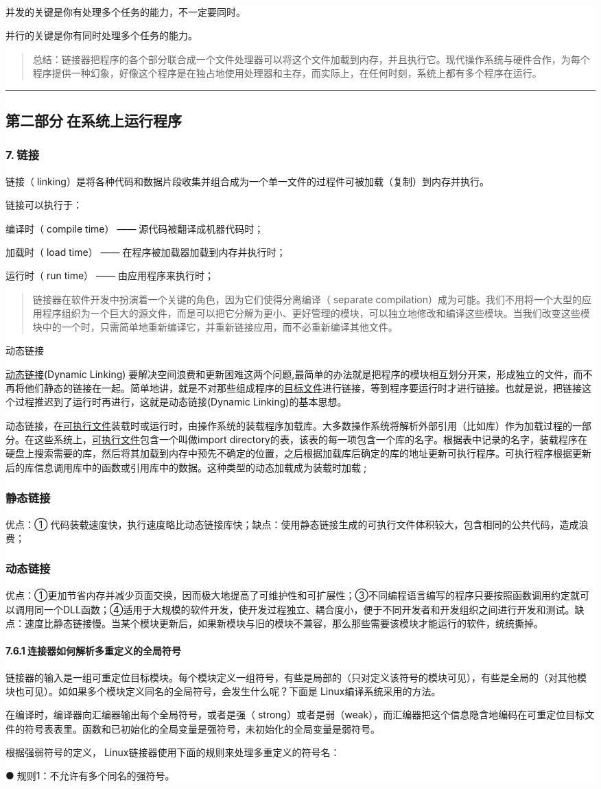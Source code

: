 并发的关键是你有处理多个任务的能力，不一定要同时。

并行的关键是你有同时处理多个任务的能力。

> 总结：链接器把程序的各个部分联合成一个文件处理器可以将这个文件加載到内存，并且执行它。现代操作系统与硬件合作，为每个程序提供一种幻象，好像这个程序是在独占地使用处理器和主存，而实际上，在任何时刻，系统上都有多个程序在运行。

* * *

## 第二部分 在系统上运行程序

### 7. 链接

链接（ linking）是将各种代码和数据片段收集并组合成为一个单一文件的过程件可被加载（复制）到内存并执行。

链接可以执行于：

编译时（ compile time） —— 源代码被翻译成机器代码时；

加载时（ load time） —— 在程序被加载器加载到内存并执行时；

运行时（ run time） —— 由应用程序来执行时；

> 链接器在软件开发中扮演着一个关键的角色，因为它们使得分离编译（ separate compilation）成为可能。我们不用将一个大型的应用程序组织为ー个巨大的源文件，而是可以把它分解为更小、更好管理的模块，可以独立地修改和编译这些模块。当我们改变这些模块中的一个时，只需简单地重新编译它，并重新链接应用，而不必重新编译其他文件。

动态链接

[动态链接](https://baike.baidu.com/item/%E5%8A%A8%E6%80%81%E9%93%BE%E6%8E%A5/4142708?fr=aladdin)(Dynamic Linking) 要解决空间浪费和更新困难这两个问题,最简单的办法就是把程序的模块相互划分开来，形成独立的文件，而不再将他们静态的链接在一起。简单地讲，就是不对那些组成程序的[目标文件](https://baike.baidu.com/item/%E7%9B%AE%E6%A0%87%E6%96%87%E4%BB%B6)进行链接，等到程序要运行时才进行链接。也就是说，把链接这个过程推迟到了运行时再进行，这就是动态链接(Dynamic Linking)的基本思想。

动态链接，在[可执行文件](https://baike.baidu.com/item/%E5%8F%AF%E6%89%A7%E8%A1%8C%E6%96%87%E4%BB%B6)装载时或运行时，由操作系统的装载程序加载库。大多数操作系统将解析外部引用（比如库）作为加载过程的一部分。在这些系统上，[可执行文件](https://baike.baidu.com/item/%E5%8F%AF%E6%89%A7%E8%A1%8C%E6%96%87%E4%BB%B6)包含一个叫做import directory的表，该表的每一项包含一个库的名字。根据表中记录的名字，装载程序在硬盘上搜索需要的库，然后将其加载到内存中预先不确定的位置，之后根据加载库后确定的库的地址更新可执行程序。可执行程序根据更新后的库信息调用库中的函数或引用库中的数据。这种类型的动态加载成为装载时加载 ;

###  静态链接

优点：① 代码装载速度快，执行速度略比动态链接库快；缺点：使用静态链接生成的可执行文件体积较大，包含相同的公共代码，造成浪费；

### 动态链接

优点：①更加节省内存并减少页面交换，因而极大地提高了可维护性和可扩展性；③不同编程语言编写的程序只要按照函数调用约定就可以调用同一个DLL函数；④适用于大规模的软件开发，使开发过程独立、耦合度小，便于不同开发者和开发组织之间进行开发和测试。缺点：速度比静态链接慢。当某个模块更新后，如果新模块与旧的模块不兼容，那么那些需要该模块才能运行的软件，统统撕掉。

#### 7.6.1 连接器如何解析多重定义的全局符号

链接器的输入是一组可重定位目标模块。每个模块定义一组符号，有些是局部的（只对定义该符号的模块可见），有些是全局的（对其他模块也可见）。如如果多个模块定义同名的全局符号，会发生什么呢？下面是 Linux编译系统采用的方法。

在编译时，编译器向汇编器输出每个全局符号，或者是强（ strong）或者是弱（weak），而汇编器把这个信息隐含地编码在可重定位目标文件的符号表表里。函数和已初始化的全局变量是强符号，未初始化的全局变量是弱符号。

根据强弱符号的定义， Linux链接器使用下面的规则来处理多重定义的符号名：

● 规则1：不允许有多个同名的强符号。

